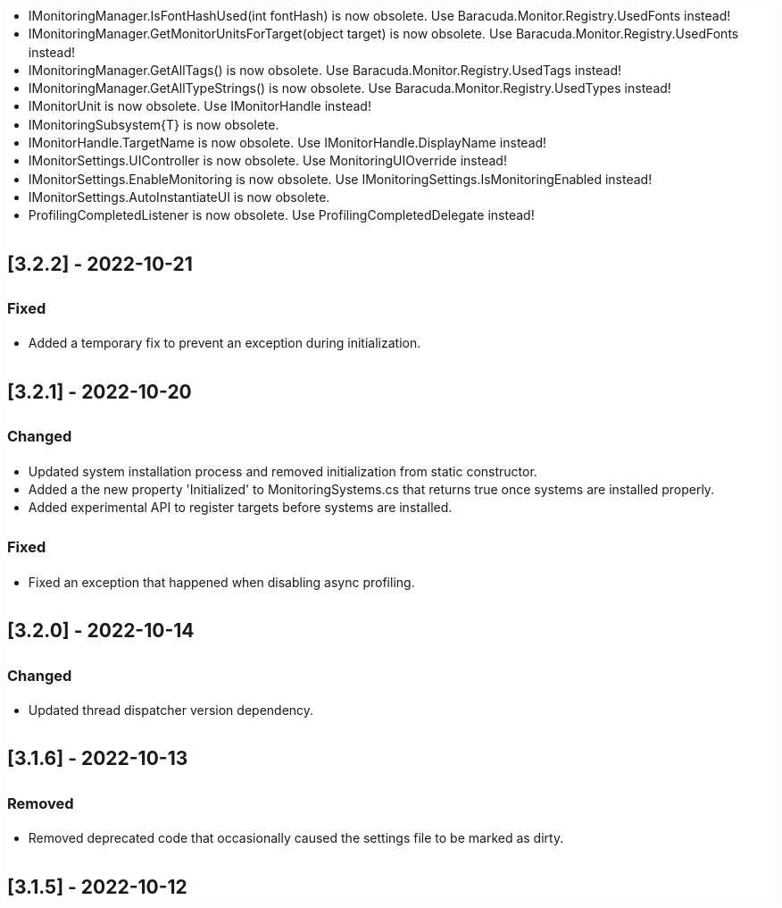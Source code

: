 - IMonitoringManager.IsFontHashUsed(int fontHash) is now obsolete. Use Baracuda.Monitor.Registry.UsedFonts instead!
- IMonitoringManager.GetMonitorUnitsForTarget(object target) is now obsolete. Use Baracuda.Monitor.Registry.UsedFonts
  instead!
- IMonitoringManager.GetAllTags() is now obsolete. Use Baracuda.Monitor.Registry.UsedTags instead!
- IMonitoringManager.GetAllTypeStrings() is now obsolete. Use Baracuda.Monitor.Registry.UsedTypes instead!
- IMonitorUnit is now obsolete. Use IMonitorHandle instead!
- IMonitoringSubsystem{T} is now obsolete.
- IMonitorHandle.TargetName is now obsolete. Use IMonitorHandle.DisplayName instead!
- IMonitorSettings.UIController is now obsolete. Use MonitoringUIOverride instead!
- IMonitorSettings.EnableMonitoring is now obsolete. Use IMonitoringSettings.IsMonitoringEnabled instead!
- IMonitorSettings.AutoInstantiateUI is now obsolete.
- ProfilingCompletedListener is now obsolete. Use ProfilingCompletedDelegate instead!

## [3.2.2] - 2022-10-21

### Fixed

- Added a temporary fix to prevent an exception during initialization.

## [3.2.1] - 2022-10-20

### Changed

- Updated system installation process and removed initialization from static constructor.
- Added a the new property 'Initialized' to MonitoringSystems.cs that returns true once systems are installed properly.
- Added experimental API to register targets before systems are installed.

### Fixed

- Fixed an exception that happened when disabling async profiling.

## [3.2.0] - 2022-10-14

### Changed

- Updated thread dispatcher version dependency.

## [3.1.6] - 2022-10-13

### Removed

- Removed deprecated code that occasionally caused the settings file to be marked as dirty.

## [3.1.5] - 2022-10-12
